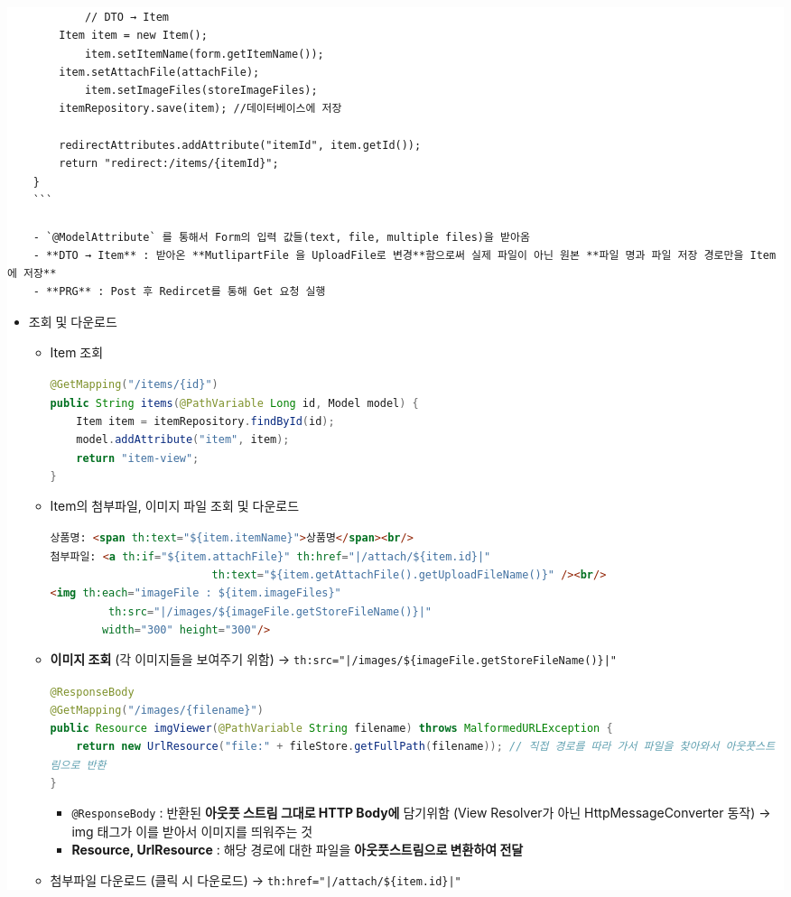         		// DTO → Item
            Item item = new Item();
        		item.setItemName(form.getItemName());
            item.setAttachFile(attachFile);
        		item.setImageFiles(storeImageFiles);
            itemRepository.save(item); //데이터베이스에 저장
        
            redirectAttributes.addAttribute("itemId", item.getId());
            return "redirect:/items/{itemId}";
        }
        ```
        
        - `@ModelAttribute` 를 통해서 Form의 입력 값들(text, file, multiple files)을 받아옴
        - **DTO → Item** : 받아온 **MutlipartFile 을 UploadFile로 변경**함으로써 실제 파일이 아닌 원본 **파일 명과 파일 저장 경로만을 Item에 저장**
        - **PRG** : Post 후 Redircet를 통해 Get 요청 실행
- 조회 및 다운로드
    - Item 조회
        
        ```java
        @GetMapping("/items/{id}")
        public String items(@PathVariable Long id, Model model) {
            Item item = itemRepository.findById(id);
            model.addAttribute("item", item);
            return "item-view";
        }
        ```
        
    - Item의 첨부파일, 이미지 파일 조회 및 다운로드
        
        ```html
        상품명: <span th:text="${item.itemName}">상품명</span><br/>
        첨부파일: <a th:if="${item.attachFile}" th:href="|/attach/${item.id}|"
        						 th:text="${item.getAttachFile().getUploadFileName()}" /><br/>
        <img th:each="imageFile : ${item.imageFiles}" 
        		 th:src="|/images/${imageFile.getStoreFileName()}|" 
        		width="300" height="300"/>
        ```
        
    - **이미지 조회** (각 이미지들을 보여주기 위함) → `th:src="|/images/${imageFile.getStoreFileName()}|"`
        
        ```java
        @ResponseBody
        @GetMapping("/images/{filename}")
        public Resource imgViewer(@PathVariable String filename) throws MalformedURLException {
            return new UrlResource("file:" + fileStore.getFullPath(filename)); // 직접 경로를 따라 가서 파일을 찾아와서 아웃풋스트림으로 반환
        }
        ```
        
        - `@ResponseBody` : 반환된 **아웃풋 스트림 그대로 HTTP Body에** 담기위함 (View Resolver가 아닌 HttpMessageConverter 동작) → img 태그가 이를 받아서 이미지를 띄워주는 것
        - **Resource, UrlResource** : 해당 경로에 대한 파일을 **아웃풋스트림으로 변환하여 전달**
    - 첨부파일 다운로드 (클릭 시 다운로드) → `th:href="|/attach/${item.id}|"`
        